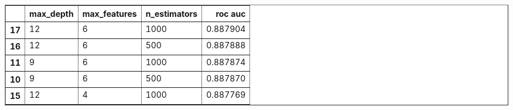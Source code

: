 
<table border="1" class="dataframe">
  <thead>
    <tr style="text-align: right;">
      <th></th>
      <th>max_depth</th>
      <th>max_features</th>
      <th>n_estimators</th>
      <th>roc auc</th>
    </tr>
  </thead>
  <tbody>
    <tr>
      <th>17</th>
      <td>12</td>
      <td>6</td>
      <td>1000</td>
      <td>0.887904</td>
    </tr>
    <tr>
      <th>16</th>
      <td>12</td>
      <td>6</td>
      <td>500</td>
      <td>0.887888</td>
    </tr>
    <tr>
      <th>11</th>
      <td>9</td>
      <td>6</td>
      <td>1000</td>
      <td>0.887874</td>
    </tr>
    <tr>
      <th>10</th>
      <td>9</td>
      <td>6</td>
      <td>500</td>
      <td>0.887870</td>
    </tr>
    <tr>
      <th>15</th>
      <td>12</td>
      <td>4</td>
      <td>1000</td>
      <td>0.887769</td>
    </tr>
  </tbody>
</table>
</div>


